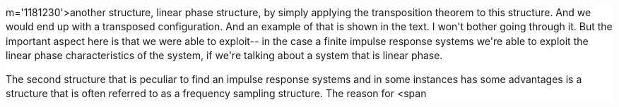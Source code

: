   m='1181230'>another</span> <span m='1181590'>structure,</span> <span
  m='1182940'>linear</span> <span m='1183300'>phase</span> <span
  m='1183570'>structure,</span> <span m='1184620'>by</span> <span
  m='1184800'>simply</span> <span m='1185250'>applying</span> <span
  m='1185670'>the</span> <span m='1185760'>transposition</span> <span
  m='1186540'>theorem</span> <span m='1187380'>to</span> <span
  m='1187500'>this</span> <span m='1187680'>structure.</span> <span
  m='1188370'>And</span> <span m='1188550'>we</span> <span
  m='1188670'>would</span> <span m='1188820'>end</span> <span
  m='1189060'>up</span> <span m='1189540'>with</span> <span m='1189750'>a</span>
  <span m='1189840'>transposed</span> <span m='1190530'>configuration.</span>
  <span m='1191550'>And</span> <span m='1191700'>an</span> <span
  m='1191820'>example</span> <span m='1192300'>of</span> <span
  m='1192390'>that</span> <span m='1192750'>is</span> <span
  m='1192870'>shown</span> <span m='1193170'>in</span> <span
  m='1193260'>the</span> <span m='1193350'>text.</span> <span
  m='1193900'>I</span> <span m='1194000'>won't</span> <span
  m='1194070'>bother</span> <span m='1194370'>going</span> <span
  m='1194610'>through</span> <span m='1194880'>it.</span> <span
  m='1195520'>But</span> <span m='1195810'>the</span> <span
  m='1195960'>important</span> <span m='1196410'>aspect</span> <span
  m='1196980'>here</span> <span m='1197730'>is</span> <span
  m='1197940'>that</span> <span m='1198470'>we</span> <span
  m='1198600'>were</span> <span m='1198780'>able</span> <span
  m='1199110'>to</span> <span m='1199290'>exploit--</span> <span
  m='1200490'>in</span> <span m='1200580'>the</span> <span
  m='1200640'>case</span> <span m='1200910'>a</span> <span
  m='1201000'>finite</span> <span m='1201450'>impulse</span> <span
  m='1201840'>response</span> <span m='1202290'>systems</span> <span
  m='1203200'>we're</span> <span m='1203370'>able</span> <span
  m='1203610'>to</span> <span m='1203790'>exploit</span> <span
  m='1204840'>the</span> <span m='1205410'>linear</span> <span
  m='1205770'>phase</span> <span m='1206130'>characteristics</span> <span
  m='1207120'>of</span> <span m='1207270'>the</span> <span
  m='1207390'>system,</span> <span m='1207870'>if</span> <span
  m='1208470'>we're</span> <span m='1208590'>talking</span> <span
  m='1209010'>about</span> <span m='1209250'>a</span> <span
  m='1209280'>system</span> <span m='1209760'>that</span> <span
  m='1209880'>is</span> <span m='1210030'>linear</span> <span
  m='1210360'>phase.</span> </p><p><span m='1213980'>The</span> <span
  m='1214050'>second</span> <span m='1214890'>structure</span> <span
  m='1216150'>that</span> <span m='1216990'>is</span> <span
  m='1218860'>peculiar</span> <span m='1219670'>to</span> <span
  m='1219970'>find</span> <span m='1220320'>an</span> <span
  m='1220420'>impulse</span> <span m='1220840'>response</span> <span
  m='1221320'>systems</span> <span m='1222610'>and</span> <span
  m='1223180'>in</span> <span m='1223330'>some</span> <span
  m='1223600'>instances</span> <span m='1224470'>has</span> <span
  m='1225040'>some</span> <span m='1225280'>advantages</span> <span
  m='1226660'>is</span> <span m='1226810'>a</span> <span
  m='1226870'>structure</span> <span m='1227800'>that</span> <span
  m='1228280'>is</span> <span m='1228670'>often</span> <span
  m='1229030'>referred</span> <span m='1229510'>to</span> <span
  m='1230020'>as</span> <span m='1230500'>a</span> <span
  m='1230560'>frequency</span> <span m='1231130'>sampling</span> <span
  m='1231670'>structure.</span> <span m='1232870'>The</span> <span
  m='1232990'>reason</span> <span m='1233320'>for</span> <span
